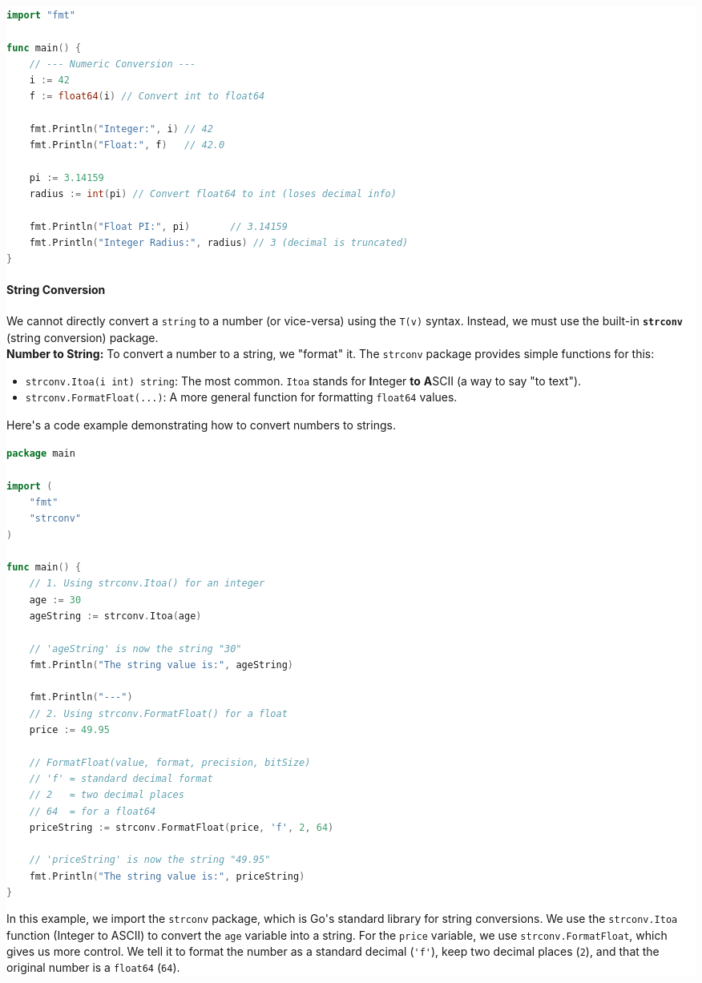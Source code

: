 ```go
import "fmt"

func main() {
	// --- Numeric Conversion ---
	i := 42
	f := float64(i) // Convert int to float64
	
	fmt.Println("Integer:", i) // 42
	fmt.Println("Float:", f)   // 42.0

	pi := 3.14159
	radius := int(pi) // Convert float64 to int (loses decimal info)
	
	fmt.Println("Float PI:", pi)       // 3.14159
	fmt.Println("Integer Radius:", radius) // 3 (decimal is truncated)
}
```
#### String Conversion
We cannot directly convert a `string` to a number (or vice-versa) using the `T(v)` syntax. Instead, we must use the built-in **`strconv`** (string conversion) package.  
**Number to String:**
To convert a number to a string, we "format" it. The `strconv` package provides simple functions for this:
- `strconv.Itoa(i int) string`: The most common. `Itoa` stands for **I**nteger **to** **A**SCII (a way to say "to text").
- `strconv.FormatFloat(...)`: A more general function for formatting `float64` values.

Here's a code example demonstrating how to convert numbers to strings.
```go
package main

import (
	"fmt"
	"strconv"
)

func main() {
	// 1. Using strconv.Itoa() for an integer
	age := 30
	ageString := strconv.Itoa(age)
	
	// 'ageString' is now the string "30"
	fmt.Println("The string value is:", ageString)

	fmt.Println("---")
	// 2. Using strconv.FormatFloat() for a float
	price := 49.95
	
	// FormatFloat(value, format, precision, bitSize)
	// 'f' = standard decimal format
	// 2   = two decimal places
	// 64  = for a float64
	priceString := strconv.FormatFloat(price, 'f', 2, 64)

	// 'priceString' is now the string "49.95"
	fmt.Println("The string value is:", priceString)
}
```
In this example, we import the `strconv` package, which is Go's standard library for string conversions. We use the `strconv.Itoa` function (Integer to ASCII) to convert the `age` variable into a string. For the `price` variable, we use `strconv.FormatFloat`, which gives us more control. We tell it to format the number as a standard decimal (`'f'`), keep two decimal places (`2`), and that the original number is a `float64` (`64`).